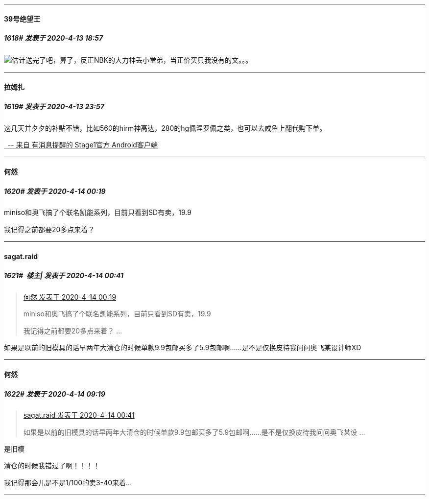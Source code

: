 *****

####  39号绝望王  
##### 1618#       发表于 2020-4-13 18:57

<img src="https://static.saraba1st.com/image/smiley/face2017/004.gif" referrerpolicy="no-referrer">估计送完了吧，算了，反正NBK的大力神丢小堂弟，当正价买只我没有的文。。。

*****

####  拉姆扎  
##### 1619#       发表于 2020-4-13 23:57

这几天并夕夕的补贴不错，比如560的hirm神高达，280的hg佩涅罗佩之类，也可以去咸鱼上翻代购下单。

[  -- 来自 有消息提醒的 Stage1官方 Android客户端](https://www.coolapk.com/apk/140634)

*****

####  何然  
##### 1620#       发表于 2020-4-14 00:19

miniso和奥飞搞了个联名凯能系列，目前只看到SD有卖，19.9

我记得之前都要20多点来着？



*****

####  sagat.raid  
##### 1621#         楼主| 发表于 2020-4-14 00:41

<blockquote><a href="httphttps://bbs.saraba1st.com/2b/forum.php?mod=redirect&amp;goto=findpost&amp;pid=47071160&amp;ptid=1165789" target="_blank">何然 发表于 2020-4-14 00:19</a>

miniso和奥飞搞了个联名凯能系列，目前只看到SD有卖，19.9

我记得之前都要20多点来着？ ...</blockquote>
如果是以前的旧模具的话早两年大清仓的时候单款9.9包邮买多了5.9包邮啊……是不是仅换皮待我问问奥飞某设计师XD

*****

####  何然  
##### 1622#       发表于 2020-4-14 09:19

<blockquote><a href="httphttps://bbs.saraba1st.com/2b/forum.php?mod=redirect&amp;goto=findpost&amp;pid=47071296&amp;ptid=1165789" target="_blank">sagat.raid 发表于 2020-4-14 00:41</a>

如果是以前的旧模具的话早两年大清仓的时候单款9.9包邮买多了5.9包邮啊……是不是仅换皮待我问问奥飞某设 ...</blockquote>
是旧模

清仓的时候我错过了啊！！！！

我记得那会儿是不是1/100的卖3-40来着...

*****
